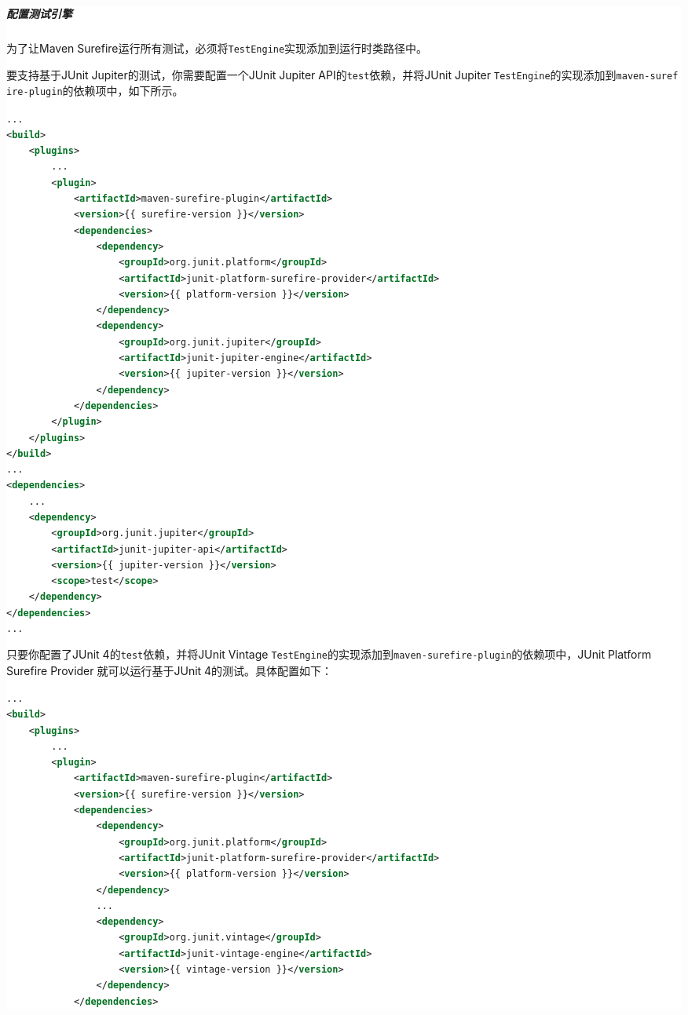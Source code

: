 ##### 配置测试引擎
为了让Maven Surefire运行所有测试，必须将`TestEngine`实现添加到运行时类路径中。

要支持基于JUnit Jupiter的测试，你需要配置一个JUnit Jupiter API的`test`依赖，并将JUnit Jupiter `TestEngine`的实现添加到`maven-surefire-plugin`的依赖项中，如下所示。

```xml
...
<build>
    <plugins>
        ...
        <plugin>
            <artifactId>maven-surefire-plugin</artifactId>
            <version>{{ surefire-version }}</version>
            <dependencies>
                <dependency>
                    <groupId>org.junit.platform</groupId>
                    <artifactId>junit-platform-surefire-provider</artifactId>
                    <version>{{ platform-version }}</version>
                </dependency>
                <dependency>
                    <groupId>org.junit.jupiter</groupId>
                    <artifactId>junit-jupiter-engine</artifactId>
                    <version>{{ jupiter-version }}</version>
                </dependency>
            </dependencies>
        </plugin>
    </plugins>
</build>
...
<dependencies>
    ...
    <dependency>
        <groupId>org.junit.jupiter</groupId>
        <artifactId>junit-jupiter-api</artifactId>
        <version>{{ jupiter-version }}</version>
        <scope>test</scope>
    </dependency>
</dependencies>
...
```

只要你配置了JUnit 4的`test`依赖，并将JUnit Vintage `TestEngine`的实现添加到`maven-surefire-plugin`的依赖项中，JUnit Platform Surefire Provider 就可以运行基于JUnit 4的测试。具体配置如下：

```xml
...
<build>
    <plugins>
        ...
        <plugin>
            <artifactId>maven-surefire-plugin</artifactId>
            <version>{{ surefire-version }}</version>
            <dependencies>
                <dependency>
                    <groupId>org.junit.platform</groupId>
                    <artifactId>junit-platform-surefire-provider</artifactId>
                    <version>{{ platform-version }}</version>
                </dependency>
                ...
                <dependency>
                    <groupId>org.junit.vintage</groupId>
                    <artifactId>junit-vintage-engine</artifactId>
                    <version>{{ vintage-version }}</version>
                </dependency>
            </dependencies>
```